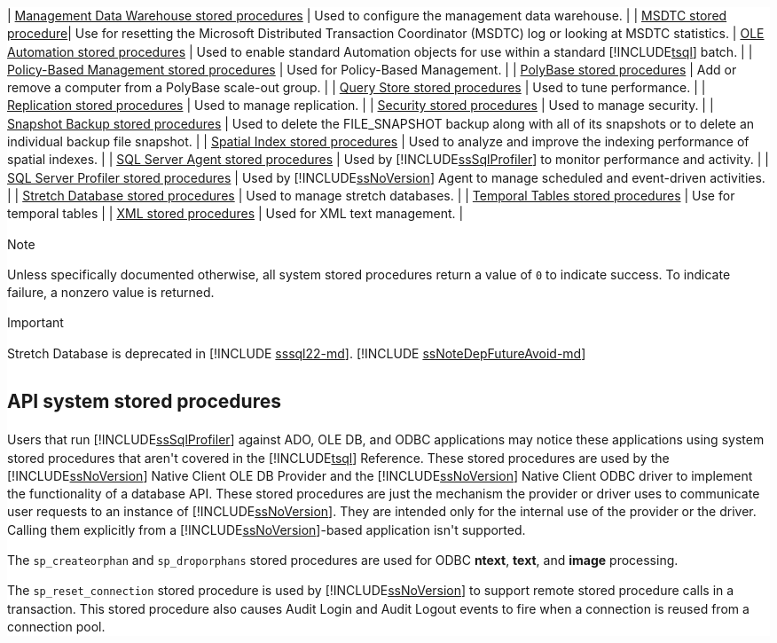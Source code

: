 | [Management Data Warehouse stored procedures](management-data-warehouse-stored-procedures-transact-sql.md) | Used to configure the management data warehouse. |
| [MSDTC stored procedure](msdtc-stored-procedures-transact-sql.md)| Use for resetting the Microsoft Distributed Transaction Coordinator (MSDTC) log or looking at MSDTC statistics.
| [OLE Automation stored procedures](ole-automation-stored-procedures-transact-sql.md) | Used to enable standard Automation objects for use within a standard [!INCLUDE[tsql](../../includes/tsql-md.md)] batch. |
| [Policy-Based Management stored procedures](policy-based-management-stored-procedures-transact-sql.md) | Used for Policy-Based Management. |
| [PolyBase stored procedures](./polybase-stored-procedures-sp-polybase-join-group.md) | Add or remove a computer from a PolyBase scale-out group. |
| [Query Store stored procedures](query-store-stored-procedures-transact-sql.md) | Used to tune performance. |
| [Replication stored procedures](replication-stored-procedures-transact-sql.md) | Used to manage replication. |
| [Security stored procedures](security-stored-procedures-transact-sql.md) | Used to manage security. |
| [Snapshot Backup stored procedures](./snapshot-backup-sp-delete-backup.md) | Used to delete the FILE_SNAPSHOT backup along with all of its snapshots or to delete an individual backup file snapshot. |
| [Spatial Index stored procedures](./spatial-index-stored-procedures-arguments-and-properties.md) | Used to analyze and improve the indexing performance of spatial indexes. |
| [SQL Server Agent stored procedures](sql-server-agent-stored-procedures-transact-sql.md) | Used by [!INCLUDE[ssSqlProfiler](../../includes/sssqlprofiler-md.md)] to monitor performance and activity. |
| [SQL Server Profiler stored procedures](sql-server-profiler-stored-procedures-transact-sql.md) | Used by [!INCLUDE[ssNoVersion](../../includes/ssnoversion-md.md)] Agent to manage scheduled and event-driven activities. |
| [Stretch Database stored procedures](stretch-database-extended-stored-procedures-transact-sql.md) | Used to manage stretch databases. |
| [Temporal Tables stored procedures](./spatial-index-stored-procedures-arguments-and-properties.md) | Use for temporal tables |
| [XML stored procedures](xml-stored-procedures-transact-sql.md) | Used for XML text management. |

> [!NOTE]  
> Unless specifically documented otherwise, all system stored procedures return a value of `0` to indicate success. To indicate failure, a nonzero value is returned.

> [!IMPORTANT]  
> Stretch Database is deprecated in [!INCLUDE [sssql22-md](../../includes/sssql22-md.md)]. [!INCLUDE [ssNoteDepFutureAvoid-md](../../includes/ssnotedepfutureavoid-md.md)]

## API system stored procedures

Users that run [!INCLUDE[ssSqlProfiler](../../includes/sssqlprofiler-md.md)] against ADO, OLE DB, and ODBC applications may notice these applications using system stored procedures that aren't covered in the [!INCLUDE[tsql](../../includes/tsql-md.md)] Reference. These stored procedures are used by the [!INCLUDE[ssNoVersion](../../includes/ssnoversion-md.md)] Native Client OLE DB Provider and the [!INCLUDE[ssNoVersion](../../includes/ssnoversion-md.md)] Native Client ODBC driver to implement the functionality of a database API. These stored procedures are just the mechanism the provider or driver uses to communicate user requests to an instance of [!INCLUDE[ssNoVersion](../../includes/ssnoversion-md.md)]. They are intended only for the internal use of the provider or the driver. Calling them explicitly from a [!INCLUDE[ssNoVersion](../../includes/ssnoversion-md.md)]-based application isn't supported.

The `sp_createorphan` and `sp_droporphans` stored procedures are used for ODBC **ntext**, **text**, and **image** processing.

The `sp_reset_connection` stored procedure is used by [!INCLUDE[ssNoVersion](../../includes/ssnoversion-md.md)] to support remote stored procedure calls in a transaction. This stored procedure also causes Audit Login and Audit Logout events to fire when a connection is reused from a connection pool.
